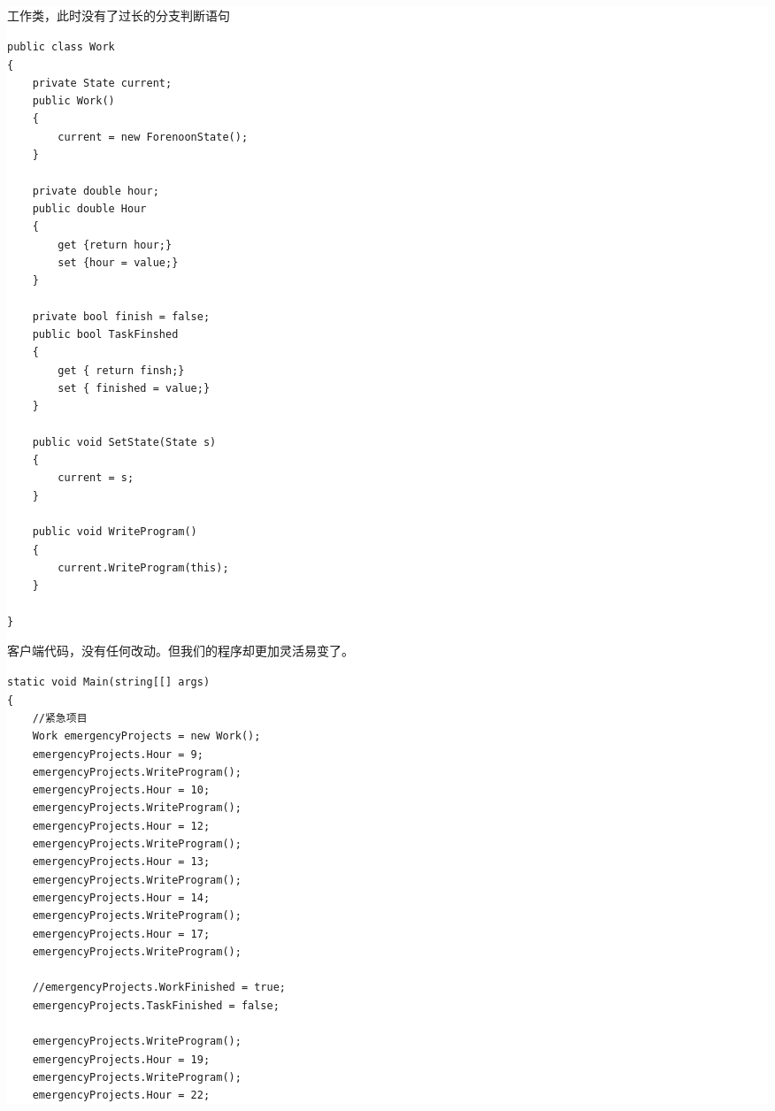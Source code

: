 工作类，此时没有了过长的分支判断语句

```
public class Work
{
	private State current;
	public Work()
	{
		current = new ForenoonState();
	}
	
	private double hour;
	public double Hour
	{
		get {return hour;}
		set {hour = value;}
	}
	
	private bool finish = false;
	public bool TaskFinshed
	{
		get { return finsh;}
		set { finished = value;}
	}
	
	public void SetState(State s)
	{
		current = s;
	}
	
	public void WriteProgram()
	{
		current.WriteProgram(this);
	}

}
```

客户端代码，没有任何改动。但我们的程序却更加灵活易变了。

```
static void Main(string[[] args)
{
	//紧急项目
	Work emergencyProjects = new Work();
	emergencyProjects.Hour = 9;
	emergencyProjects.WriteProgram();
	emergencyProjects.Hour = 10;
	emergencyProjects.WriteProgram();	
	emergencyProjects.Hour = 12;
	emergencyProjects.WriteProgram();
	emergencyProjects.Hour = 13;
	emergencyProjects.WriteProgram();	
	emergencyProjects.Hour = 14;
	emergencyProjects.WriteProgram();
	emergencyProjects.Hour = 17;
	emergencyProjects.WriteProgram();	
	
	//emergencyProjects.WorkFinished = true;
	emergencyProjects.TaskFinished = false;
	
	emergencyProjects.WriteProgram();
	emergencyProjects.Hour = 19;
	emergencyProjects.WriteProgram();
	emergencyProjects.Hour = 22;
```